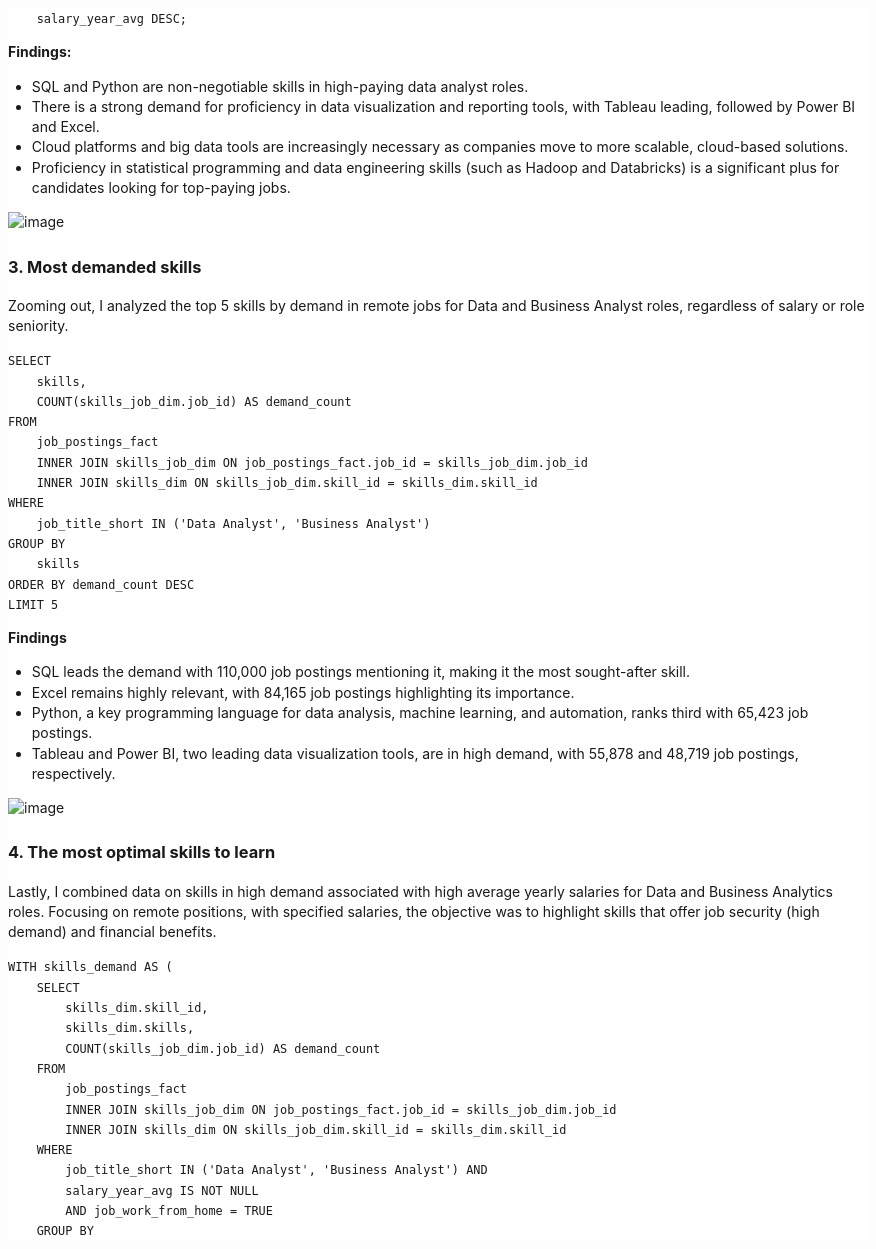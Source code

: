 ```
    salary_year_avg DESC;
```
**Findings:**
-  SQL and Python are non-negotiable skills in high-paying data analyst roles. 
- There is a strong demand for proficiency in data visualization and reporting tools, with Tableau leading, followed by Power BI and Excel.
- Cloud platforms and big data tools are increasingly necessary as companies move to more scalable, cloud-based solutions.
- Proficiency in statistical programming and data engineering skills (such as Hadoop and Databricks) is a significant plus for candidates looking for top-paying jobs.

![image](https://github.com/LidiaRJ/Data_Projects_TripleTen/blob/main/Job%20Market%20Analysis%20for%20Data%20Roles/top-skills-high-salary-jobs.jpg)

### 3. Most demanded skills
Zooming out, I analyzed the top 5 skills by demand in remote jobs for Data and Business Analyst roles, regardless of salary or role seniority. 

```
SELECT 
    skills,
    COUNT(skills_job_dim.job_id) AS demand_count
FROM
    job_postings_fact
    INNER JOIN skills_job_dim ON job_postings_fact.job_id = skills_job_dim.job_id
    INNER JOIN skills_dim ON skills_job_dim.skill_id = skills_dim.skill_id
WHERE
    job_title_short IN ('Data Analyst', 'Business Analyst')
GROUP BY 
    skills
ORDER BY demand_count DESC
LIMIT 5
``` 
**Findings**
- SQL leads the demand with 110,000 job postings mentioning it, making it the most sought-after skill.
- Excel remains highly relevant, with 84,165 job postings highlighting its importance.
- Python, a key programming language for data analysis, machine learning, and automation, ranks third with 65,423 job postings.
- Tableau and Power BI, two leading data visualization tools, are in high demand, with 55,878 and 48,719 job postings, respectively.

![image](https://github.com/LidiaRJ/Data_Projects_TripleTen/blob/main/Job%20Market%20Analysis%20for%20Data%20Roles/skills%20count.png)

### 4. The most optimal skills to learn
Lastly, I combined data on skills in high demand associated with high average yearly salaries for Data and Business Analytics roles. 
Focusing on remote positions, with specified salaries, the objective was to highlight skills that offer job security (high demand) and financial benefits. 

```
WITH skills_demand AS (
    SELECT 
        skills_dim.skill_id,
        skills_dim.skills,
        COUNT(skills_job_dim.job_id) AS demand_count
    FROM
        job_postings_fact
        INNER JOIN skills_job_dim ON job_postings_fact.job_id = skills_job_dim.job_id
        INNER JOIN skills_dim ON skills_job_dim.skill_id = skills_dim.skill_id
    WHERE
        job_title_short IN ('Data Analyst', 'Business Analyst') AND
        salary_year_avg IS NOT NULL
        AND job_work_from_home = TRUE
    GROUP BY 
```